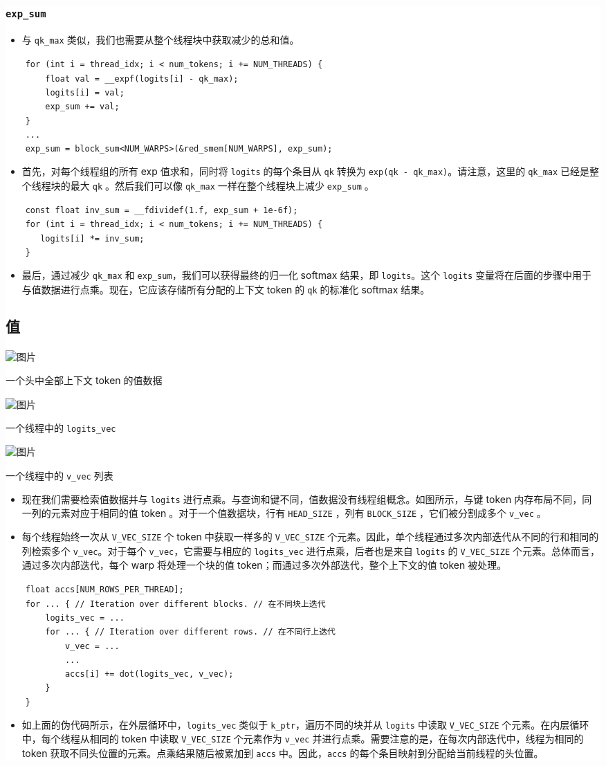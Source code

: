 
### `exp_sum`

* 与 `qk_max` 类似，我们也需要从整个线程块中获取减少的总和值。

```plain
    for (int i = thread_idx; i < num_tokens; i += NUM_THREADS) {
        float val = __expf(logits[i] - qk_max);
        logits[i] = val;
        exp_sum += val;
    }
    ...
    exp_sum = block_sum<NUM_WARPS>(&red_smem[NUM_WARPS], exp_sum);
```


* 首先，对每个线程组的所有 exp 值求和，同时将 `logits` 的每个条目从 `qk` 转换为 `exp(qk - qk_max)`。请注意，这里的 `qk_max` 已经是整个线程块的最大 `qk` 。然后我们可以像 `qk_max` 一样在整个线程块上减少 `exp_sum` 。

```plain
    const float inv_sum = __fdividef(1.f, exp_sum + 1e-6f);
    for (int i = thread_idx; i < num_tokens; i += NUM_THREADS) {
       logits[i] *= inv_sum;
    }
```


* 最后，通过减少 `qk_max` 和 `exp_sum`，我们可以获得最终的归一化 softmax 结果，即 `logits`。这个 `logits` 变量将在后面的步骤中用于与值数据进行点乘。现在，它应该存储所有分配的上下文 token 的 `qk` 的标准化 softmax 结果。

##

## 值

![图片](/img/docs/v1-design/04-paged_attention_5.jpg)

一个头中全部上下文 token 的值数据

 ![图片](/img/docs/v1-design/04-paged_attention_6.png)

一个线程中的 `logits_vec`

 ![图片](/img/docs/v1-design/04-paged_attention_7.jpg)

一个线程中的 `v_vec` 列表


* 现在我们需要检索值数据并与 `logits` 进行点乘。与查询和键不同，值数据没有线程组概念。如图所示，与键 token 内存布局不同，同一列的元素对应于相同的值 token 。对于一个值数据块，行有 `HEAD_SIZE` ，列有 `BLOCK_SIZE` ，它们被分割成多个 `v_vec` 。

* 每个线程始终一次从 `V_VEC_SIZE` 个 token 中获取一样多的 `V_VEC_SIZE` 个元素。因此，单个线程通过多次内部迭代从不同的行和相同的列检索多个 `v_vec`。对于每个 `v_vec`，它需要与相应的 `logits_vec` 进行点乘，后者也是来自 `logits` 的 `V_VEC_SIZE` 个元素。总体而言，通过多次内部迭代，每个 warp 将处理一个块的值 token；而通过多次外部迭代，整个上下文的值 token 被处理。

```plain
    float accs[NUM_ROWS_PER_THREAD];
    for ... { // Iteration over different blocks. // 在不同块上迭代
        logits_vec = ...
        for ... { // Iteration over different rows. // 在不同行上迭代
            v_vec = ...
            ...
            accs[i] += dot(logits_vec, v_vec);
        }
    }
```
* 如上面的伪代码所示，在外层循环中，`logits_vec` 类似于 `k_ptr`，遍历不同的块并从 `logits` 中读取 `V_VEC_SIZE` 个元素。在内层循环中，每个线程从相同的 token 中读取 `V_VEC_SIZE` 个元素作为 `v_vec` 并进行点乘。需要注意的是，在每次内部迭代中，线程为相同的 token 获取不同头位置的元素。点乘结果随后被累加到 `accs` 中。因此，`accs` 的每个条目映射到分配给当前线程的头位置。
